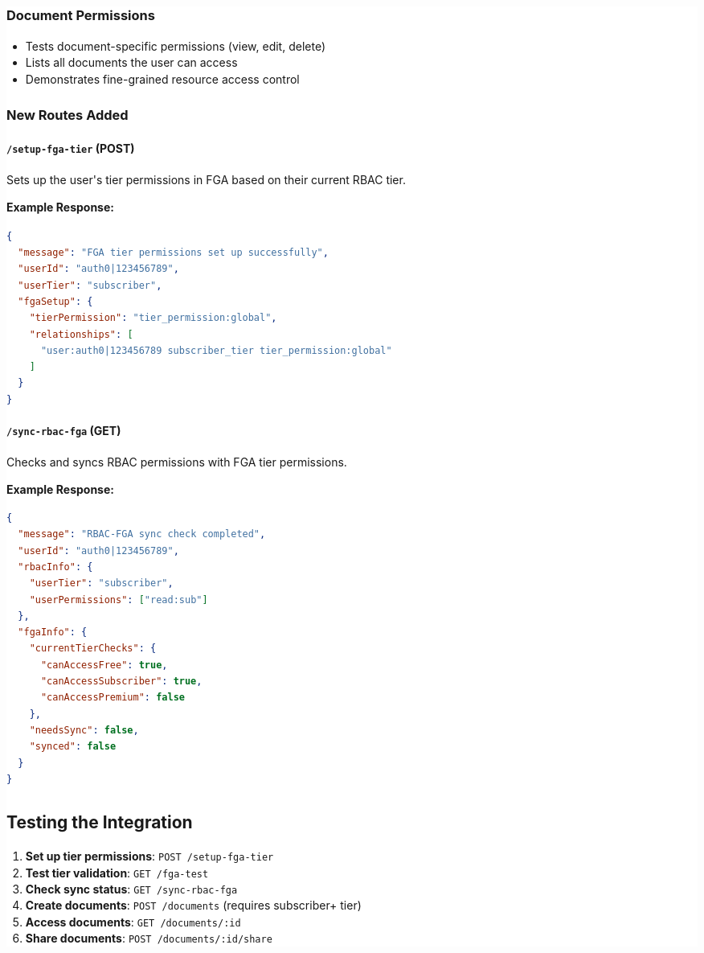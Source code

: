 ### Document Permissions
- Tests document-specific permissions (view, edit, delete)
- Lists all documents the user can access
- Demonstrates fine-grained resource access control

### New Routes Added

#### `/setup-fga-tier` (POST)
Sets up the user's tier permissions in FGA based on their current RBAC tier.

**Example Response:**
```json
{
  "message": "FGA tier permissions set up successfully",
  "userId": "auth0|123456789",
  "userTier": "subscriber",
  "fgaSetup": {
    "tierPermission": "tier_permission:global",
    "relationships": [
      "user:auth0|123456789 subscriber_tier tier_permission:global"
    ]
  }
}
```

#### `/sync-rbac-fga` (GET)
Checks and syncs RBAC permissions with FGA tier permissions.

**Example Response:**
```json
{
  "message": "RBAC-FGA sync check completed",
  "userId": "auth0|123456789",
  "rbacInfo": {
    "userTier": "subscriber",
    "userPermissions": ["read:sub"]
  },
  "fgaInfo": {
    "currentTierChecks": {
      "canAccessFree": true,
      "canAccessSubscriber": true,
      "canAccessPremium": false
    },
    "needsSync": false,
    "synced": false
  }
}
```

## Testing the Integration

1. **Set up tier permissions**: `POST /setup-fga-tier`
2. **Test tier validation**: `GET /fga-test`
3. **Check sync status**: `GET /sync-rbac-fga`
4. **Create documents**: `POST /documents` (requires subscriber+ tier)
5. **Access documents**: `GET /documents/:id`
6. **Share documents**: `POST /documents/:id/share`
